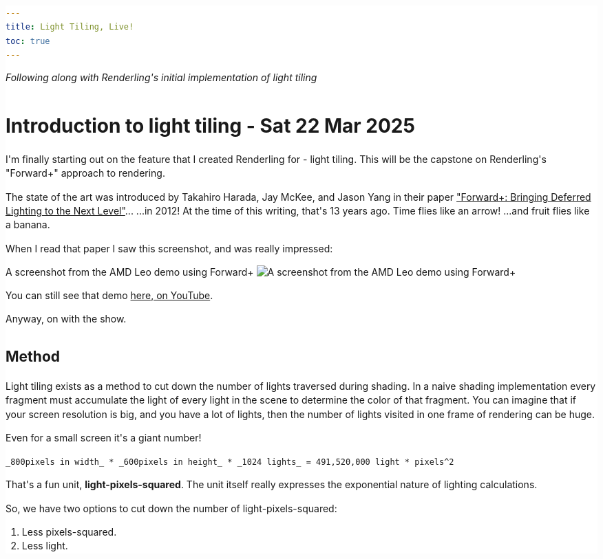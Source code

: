 ```yaml
---
title: Light Tiling, Live!
toc: true
---
```


_Following along with Renderling's initial implementation of light tiling_





# Introduction to light tiling - Sat 22 Mar 2025

I'm finally starting out on the feature that I created Renderling for - light tiling.
This will be the capstone on Renderling's "Forward+" approach to rendering.

The state of the art was introduced by Takahiro Harada, Jay McKee, and Jason Yang in their paper
["Forward+: Bringing Deferred Lighting to the Next Level"](https://takahiroharada.wordpress.com/wp-content/uploads/2015/04/forward_plus.pdf)...
...in 2012!
At the time of this writing, that's 13 years ago. Time flies like an arrow!
...and fruit flies like a banana.

When I read that paper I saw this screenshot, and was really impressed:

<div class="image">
    <label>A screenshot from the AMD Leo demo using Forward+</label>
    <img
        src="https://renderling.xyz/uploads/1742612068/Screenshot_2025-03-22_at_3.53.46PM.png"
        alt="A screenshot from the AMD Leo demo using Forward+" />
</div>

You can still see that demo [here, on YouTube](https://www.youtube.com/watch?v=C6TUVsmNUKI).

Anyway, on with the show.

## Method

Light tiling exists as a method to cut down the number of lights traversed during shading.
In a naive shading implementation every fragment must accumulate the light of every light
in the scene to determine the color of that fragment.
You can imagine that if your screen resolution is big, and you have a lot of lights, then
the number of lights visited in one frame of rendering can be huge.

Even for a small screen it's a giant number!

`_800pixels in width_ * _600pixels in height_ * _1024 lights_ = 491,520,000 light * pixels^2`

That's a fun unit, **light-pixels-squared**.
The unit itself really expresses the exponential nature of lighting calculations.

So, we have two options to cut down the number of light-pixels-squared:
1. Less pixels-squared.
2. Less light.
